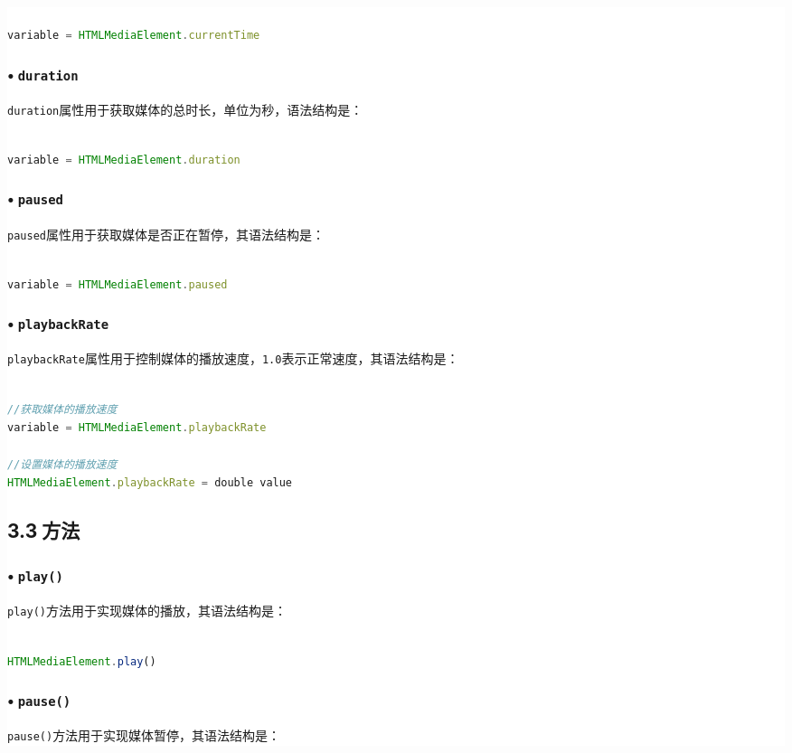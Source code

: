```javascript

variable = HTMLMediaElement.currentTime

```

### • `duration`

`duration`属性用于获取媒体的总时长，单位为秒，语法结构是：

```javascript

variable = HTMLMediaElement.duration

```

### • `paused`

`paused`属性用于获取媒体是否正在暂停，其语法结构是：

```javascript

variable = HTMLMediaElement.paused

```

### • `playbackRate`

`playbackRate`属性用于控制媒体的播放速度，`1.0`表示正常速度，其语法结构是：

```javascript

//获取媒体的播放速度
variable = HTMLMediaElement.playbackRate

//设置媒体的播放速度
HTMLMediaElement.playbackRate = double value

```

## 3.3 方法

### •  `play()`

`play()`方法用于实现媒体的播放，其语法结构是：

```javascript

HTMLMediaElement.play()

```

### •  `pause()`

`pause()`方法用于实现媒体暂停，其语法结构是：

